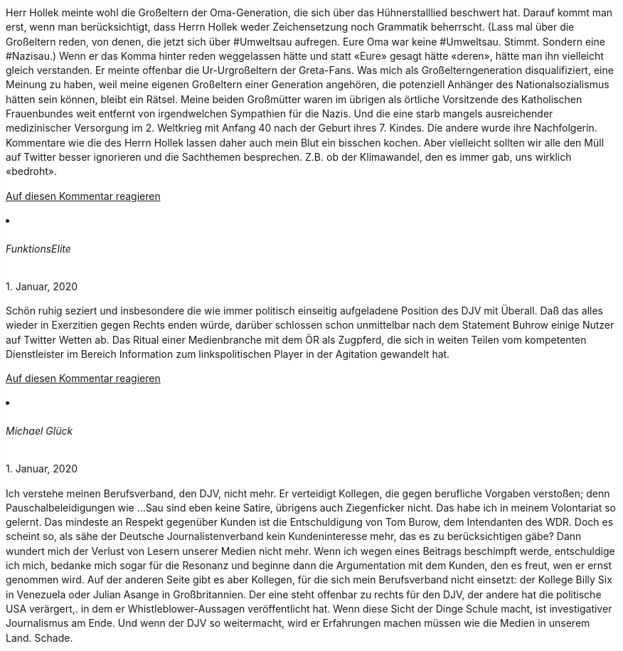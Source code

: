 

Herr Hollek meinte wohl die Großeltern der Oma-Generation, die sich über das Hühnerstalllied beschwert hat. Darauf kommt man erst, wenn man berücksichtigt, dass Herrn Hollek weder Zeichensetzung noch Grammatik beherrscht. (Lass mal über die Großeltern reden, von denen, die jetzt sich über #Umweltsau aufregen. Eure Oma war keine #Umweltsau. Stimmt. Sondern eine #Nazisau.) Wenn er das Komma hinter reden weggelassen hätte und statt «Eure» gesagt hätte «deren», hätte man ihn vielleicht gleich verstanden. Er meinte offenbar die Ur-Urgroßeltern der Greta-Fans. Was mich als Großelterngeneration disqualifiziert, eine Meinung zu haben, weil meine eigenen Großeltern einer Generation angehören, die potenziell Anhänger des Nationalsozialismus hätten sein können, bleibt ein Rätsel. Meine beiden Großmütter waren im übrigen als örtliche Vorsitzende des Katholischen Frauenbundes weit entfernt von irgendwelchen Sympathien für die Nazis. Und die eine starb mangels ausreichender medizinischer Versorgung im 2. Weltkrieg mit Anfang 40 nach der Geburt ihres 7. Kindes. Die andere wurde ihre Nachfolgerin. Kommentare wie die des Herrn Hollek lassen daher auch mein Blut ein bisschen kochen. Aber vielleicht sollten wir alle den Müll auf Twitter besser ignorieren und die Sachthemen besprechen. Z.B. ob der Klimawandel, den es immer gab, uns wirklich «bedroht».

<a rel="nofollow" class="comment-reply-link" href="#comment-26707" data-commentid="26707" data-postid="10282" data-belowelement="comment-26707" data-respondelement="respond" data-replyto="Antworte auf Elisabeth Köster" aria-label="Antworte auf Elisabeth Köster">Auf diesen Kommentar reagieren</a> 


</li>
</ul>
</li>
<li class="comment even thread-even depth-1 clearfix" id="li-comment-26614">
<h6 class="author">FunktionsElite</h6> <span class="date">1. Januar, 2020</span>



Schön ruhig seziert und insbesondere die wie immer politisch einseitig aufgeladene Position des DJV mit Überall. Daß das alles wieder in Exerzitien gegen Rechts enden würde, darüber schlossen schon unmittelbar nach dem Statement Buhrow einige Nutzer auf Twitter Wetten ab. Das Ritual einer Medienbranche mit dem ÖR als Zugpferd, die sich in weiten Teilen vom kompetenten Dienstleister im Bereich Information zum linkspolitischen Player in der Agitation gewandelt hat.

<a rel="nofollow" class="comment-reply-link" href="#comment-26614" data-commentid="26614" data-postid="10282" data-belowelement="comment-26614" data-respondelement="respond" data-replyto="Antworte auf FunktionsElite" aria-label="Antworte auf FunktionsElite">Auf diesen Kommentar reagieren</a> 


</li>
<li class="comment odd alt thread-odd thread-alt depth-1 clearfix" id="li-comment-26615">
<h6 class="author">Michael Glück</h6> <span class="date">1. Januar, 2020</span>



Ich verstehe meinen Berufsverband, den DJV, nicht mehr. Er verteidigt Kollegen, die gegen berufliche Vorgaben verstoßen; denn Pauschalbeleidigungen wie &#8230;Sau sind eben keine Satire, übrigens auch Ziegenficker nicht. Das habe ich in meinem Volontariat so gelernt. Das mindeste an Respekt gegenüber Kunden ist die Entschuldigung von Tom Burow, dem Intendanten des WDR. Doch es scheint so, als sähe der Deutsche Journalistenverband kein Kundeninteresse mehr, das es zu berücksichtigen gäbe? Dann wundert mich der Verlust von Lesern unserer Medien nicht mehr. Wenn ich wegen eines Beitrags beschimpft werde, entschuldige ich mich, bedanke mich sogar für die Resonanz und beginne dann die Argumentation mit dem Kunden, den es freut, wen er ernst genommen wird. Auf der anderen Seite gibt es aber Kollegen, für die sich mein Berufsverband nicht einsetzt: der Kollege Billy Six in Venezuela oder Julian Asange in Großbritannien. Der eine steht offenbar zu rechts für den DJV, der andere hat die politische USA verärgert,. in dem er Whistleblower-Aussagen veröffentlicht hat. Wenn diese Sicht der Dinge Schule macht, ist investigativer Journalismus am Ende. Und wenn der DJV so weitermacht, wird er Erfahrungen machen müssen wie die Medien in unserem Land. Schade.
